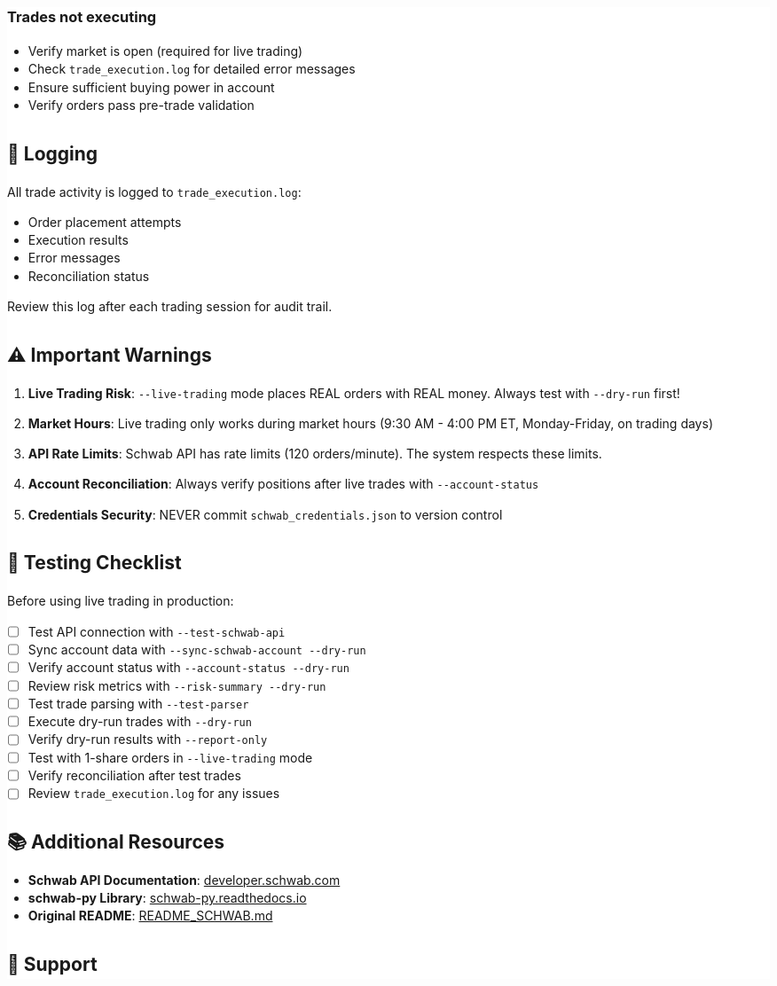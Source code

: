 ### Trades not executing
- Verify market is open (required for live trading)
- Check `trade_execution.log` for detailed error messages
- Ensure sufficient buying power in account
- Verify orders pass pre-trade validation

## 📝 Logging

All trade activity is logged to `trade_execution.log`:
- Order placement attempts
- Execution results
- Error messages
- Reconciliation status

Review this log after each trading session for audit trail.

## ⚠️ Important Warnings

1. **Live Trading Risk**: `--live-trading` mode places REAL orders with REAL money. Always test with `--dry-run` first!

2. **Market Hours**: Live trading only works during market hours (9:30 AM - 4:00 PM ET, Monday-Friday, on trading days)

3. **API Rate Limits**: Schwab API has rate limits (120 orders/minute). The system respects these limits.

4. **Account Reconciliation**: Always verify positions after live trades with `--account-status`

5. **Credentials Security**: NEVER commit `schwab_credentials.json` to version control

## 🚦 Testing Checklist

Before using live trading in production:

- [ ] Test API connection with `--test-schwab-api`
- [ ] Sync account data with `--sync-schwab-account --dry-run`
- [ ] Verify account status with `--account-status --dry-run`
- [ ] Review risk metrics with `--risk-summary --dry-run`
- [ ] Test trade parsing with `--test-parser`
- [ ] Execute dry-run trades with `--dry-run`
- [ ] Verify dry-run results with `--report-only`
- [ ] Test with 1-share orders in `--live-trading` mode
- [ ] Verify reconciliation after test trades
- [ ] Review `trade_execution.log` for any issues

## 📚 Additional Resources

- **Schwab API Documentation**: [developer.schwab.com](https://developer.schwab.com/)
- **schwab-py Library**: [schwab-py.readthedocs.io](https://schwab-py.readthedocs.io/)
- **Original README**: [README_SCHWAB.md](README_SCHWAB.md)

## 🤝 Support
